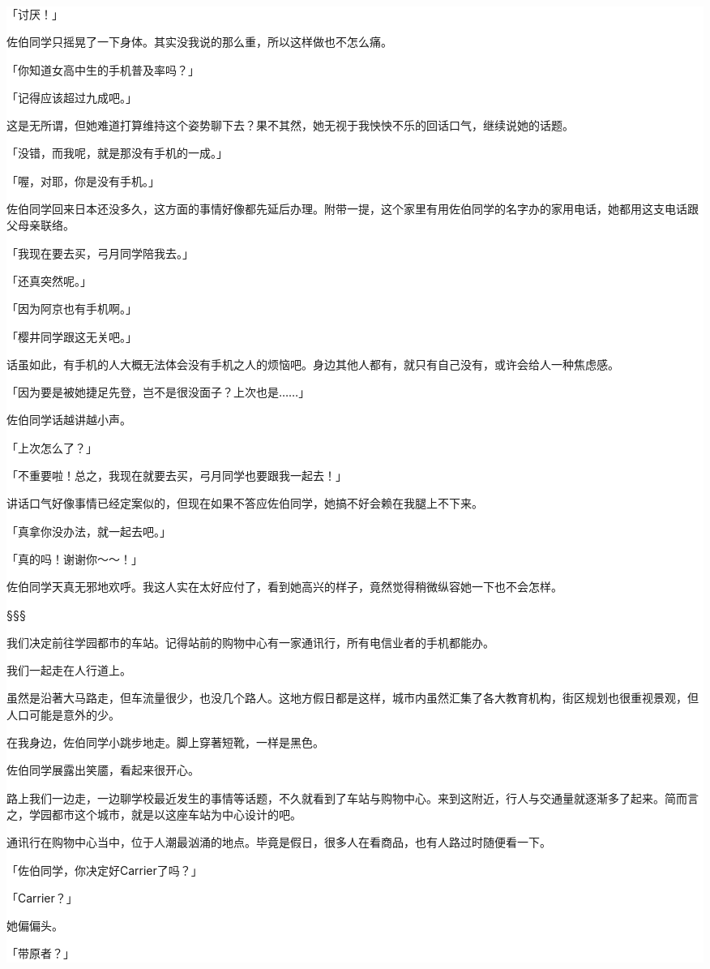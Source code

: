「讨厌！」

佐伯同学只摇晃了一下身体。其实没我说的那么重，所以这样做也不怎么痛。

「你知道女高中生的手机普及率吗？」

「记得应该超过九成吧。」

这是无所谓，但她难道打算维持这个姿势聊下去？果不其然，她无视于我怏怏不乐的回话口气，继续说她的话题。

「没错，而我呢，就是那没有手机的一成。」

「喔，对耶，你是没有手机。」

佐伯同学回来日本还没多久，这方面的事情好像都先延后办理。附带一提，这个家里有用佐伯同学的名字办的家用电话，她都用这支电话跟父母亲联络。

「我现在要去买，弓月同学陪我去。」

「还真突然呢。」

「因为阿京也有手机啊。」

「樱井同学跟这无关吧。」

话虽如此，有手机的人大概无法体会没有手机之人的烦恼吧。身边其他人都有，就只有自己没有，或许会给人一种焦虑感。

「因为要是被她捷足先登，岂不是很没面子？上次也是……」

佐伯同学话越讲越小声。

「上次怎么了？」

「不重要啦！总之，我现在就要去买，弓月同学也要跟我一起去！」

讲话口气好像事情已经定案似的，但现在如果不答应佐伯同学，她搞不好会赖在我腿上不下来。

「真拿你没办法，就一起去吧。」

「真的吗！谢谢你～～！」

佐伯同学天真无邪地欢呼。我这人实在太好应付了，看到她高兴的样子，竟然觉得稍微纵容她一下也不会怎样。

§§§

我们决定前往学园都市的车站。记得站前的购物中心有一家通讯行，所有电信业者的手机都能办。

我们一起走在人行道上。

虽然是沿著大马路走，但车流量很少，也没几个路人。这地方假日都是这样，城市内虽然汇集了各大教育机构，街区规划也很重视景观，但人口可能是意外的少。

在我身边，佐伯同学小跳步地走。脚上穿著短靴，一样是黑色。

佐伯同学展露出笑靥，看起来很开心。

路上我们一边走，一边聊学校最近发生的事情等话题，不久就看到了车站与购物中心。来到这附近，行人与交通量就逐渐多了起来。简而言之，学园都市这个城市，就是以这座车站为中心设计的吧。

通讯行在购物中心当中，位于人潮最汹涌的地点。毕竟是假日，很多人在看商品，也有人路过时随便看一下。

「佐伯同学，你决定好Carrier了吗？」

「Carrier？」

她偏偏头。

「带原者？」
